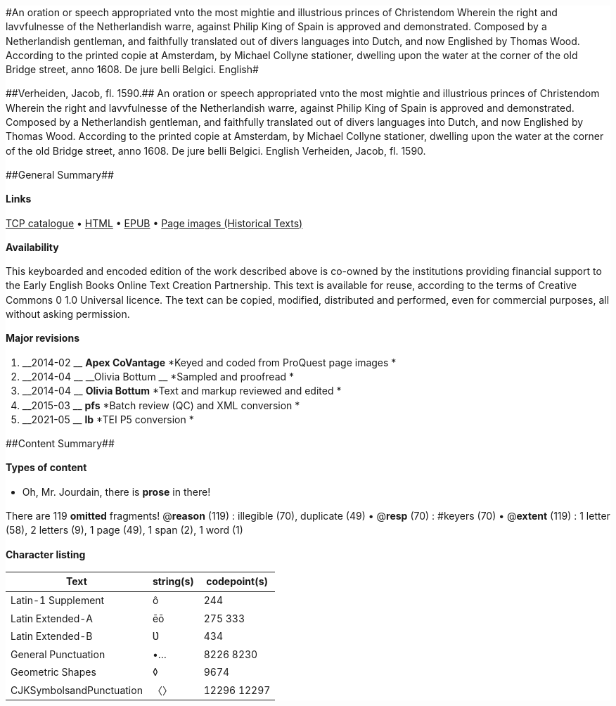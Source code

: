 #An oration or speech appropriated vnto the most mightie and illustrious princes of Christendom Wherein the right and lavvfulnesse of the Netherlandish warre, against Philip King of Spain is approved and demonstrated. Composed by a Netherlandish gentleman, and faithfully translated out of divers languages into Dutch, and now Englished by Thomas Wood. According to the printed copie at Amsterdam, by Michael Collyne stationer, dwelling upon the water at the corner of the old Bridge street, anno 1608. De jure belli Belgici. English#

##Verheiden, Jacob, fl. 1590.##
An oration or speech appropriated vnto the most mightie and illustrious princes of Christendom Wherein the right and lavvfulnesse of the Netherlandish warre, against Philip King of Spain is approved and demonstrated. Composed by a Netherlandish gentleman, and faithfully translated out of divers languages into Dutch, and now Englished by Thomas Wood. According to the printed copie at Amsterdam, by Michael Collyne stationer, dwelling upon the water at the corner of the old Bridge street, anno 1608.
De jure belli Belgici. English
Verheiden, Jacob, fl. 1590.

##General Summary##

**Links**

[TCP catalogue](http://www.ota.ox.ac.uk/tcp/)  • 
[HTML](http://tei.it.ox.ac.uk/tcp/Texts-HTML/free/B15/B15052.html)  • 
[EPUB](http://tei.it.ox.ac.uk/tcp/Texts-EPUB/free/B15/B15052.epub) • 
[Page images (Historical Texts)](https://historicaltexts.jisc.ac.uk/eebo-99856100e)

**Availability**

This keyboarded and encoded edition of the work described above is co-owned by the
    institutions providing financial support to the Early English Books Online Text Creation
    Partnership. This text is available for reuse, according to the terms of  Creative Commons 0 1.0 Universal
    licence. The text can be copied, modified, distributed and performed, even for commercial
    purposes, all without asking permission.

**Major revisions**

1. __2014-02 __ __Apex CoVantage__ *Keyed and coded from ProQuest page images *
1. __2014-04 __ __Olivia Bottum __ *Sampled and proofread *
1. __2014-04 __ __Olivia Bottum__ *Text and markup reviewed and edited *
1. __2015-03 __ __pfs__ *Batch review (QC) and XML conversion *
1. __2021-05 __ __lb__ *TEI P5 conversion *

##Content Summary##

**Types of content**

  * Oh, Mr. Jourdain, there is **prose** in there!

There are 119 **omitted** fragments! 
 @__reason__ (119) : illegible (70), duplicate (49)  •  @__resp__ (70) : #keyers (70)  •  @__extent__ (119) : 1 letter (58), 2 letters (9), 1 page (49), 1 span (2), 1 word (1)

**Character listing**


|Text|string(s)|codepoint(s)|
|---|---|---|
|Latin-1 Supplement|ô|244|
|Latin Extended-A|ēō|275 333|
|Latin Extended-B|Ʋ|434|
|General Punctuation|•…|8226 8230|
|Geometric Shapes|◊|9674|
|CJKSymbolsandPunctuation|〈〉|12296 12297|
